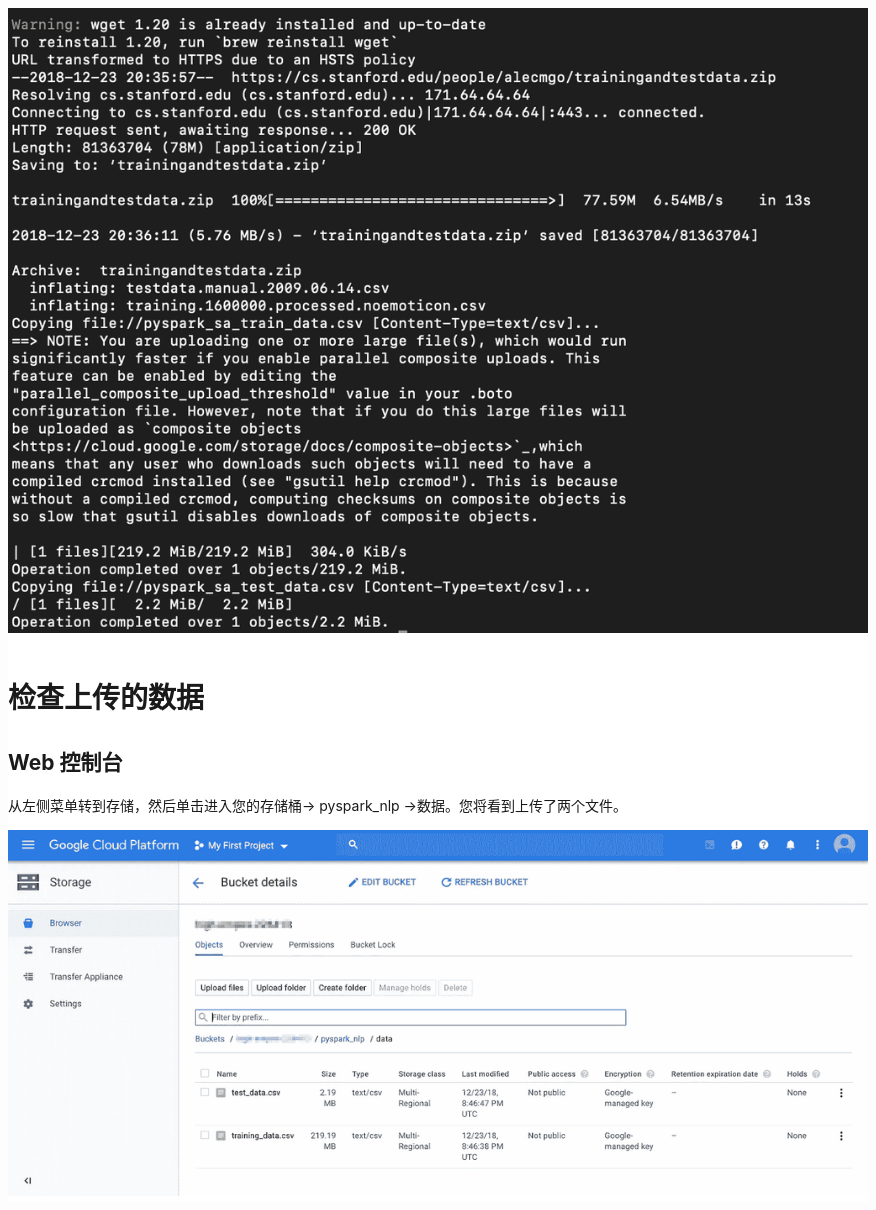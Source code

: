 ![](img/1676137a1f13139a74e8c7e246aa090d.png)

# 检查上传的数据

## Web 控制台

从左侧菜单转到存储，然后单击进入您的存储桶-> pyspark_nlp ->数据。您将看到上传了两个文件。

![](img/387fef71e6bcaf7b1f6014add191ca6b.png)
